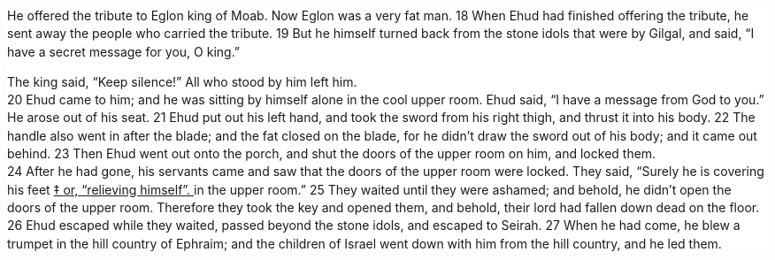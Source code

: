  He offered the tribute to Eglon king of Moab. Now Eglon was a very fat man.
  <span class="verse" id="JDG3V18">
    18
  </span>
  When Ehud had finished offering the tribute, he sent away the people who carried the tribute.
  <span class="verse" id="JDG3V19">
    19
  </span>
  But he himself turned back from the stone idols that were by Gilgal, and said, “I have a secret message for you, O king.”
</div>
<div class="p">
  The king said, “Keep silence!” All who stood by him left him.
</div>
<div class="p">
  <span class="verse" id="JDG3V20">
    20
  </span>
  Ehud came to him; and he was sitting by himself alone in the cool upper room. Ehud said, “I have a message from God to you.” He arose out of his seat.
  <span class="verse" id="JDG3V21">
    21
  </span>
  Ehud put out his left hand, and took the sword from his right thigh, and thrust it into his body.
  <span class="verse" id="JDG3V22">
    22
  </span>
  The handle also went in after the blade; and the fat closed on the blade, for he didn’t draw the sword out of his body; and it came out behind.
  <span class="verse" id="JDG3V23">
    23
  </span>
  Then Ehud went out onto the porch, and shut the doors of the upper room on him, and locked them.
</div>
<div class="p">
  <span class="verse" id="JDG3V24">
    24
  </span>
  After he had gone, his servants came and saw that the doors of the upper room were locked. They said, “Surely he is covering his feet
  <a href="#JDG3FN2" class="notemark">
    ‡
    <span class="popup">
      or, “relieving himself”.
    </span>
  </a>
  in the upper room.”
  <span class="verse" id="JDG3V25">
    25
  </span>
  They waited until they were ashamed; and behold, he didn’t open the doors of the upper room. Therefore they took the key and opened them, and behold, their lord had fallen down dead on the floor.
</div>
<div class="p">
  <span class="verse" id="JDG3V26">
    26
  </span>
  Ehud escaped while they waited, passed beyond the stone idols, and escaped to Seirah.
  <span class="verse" id="JDG3V27">
    27
  </span>
  When he had come, he blew a trumpet in the hill country of Ephraim; and the children of Israel went down with him from the hill country, and he led them.
</div>